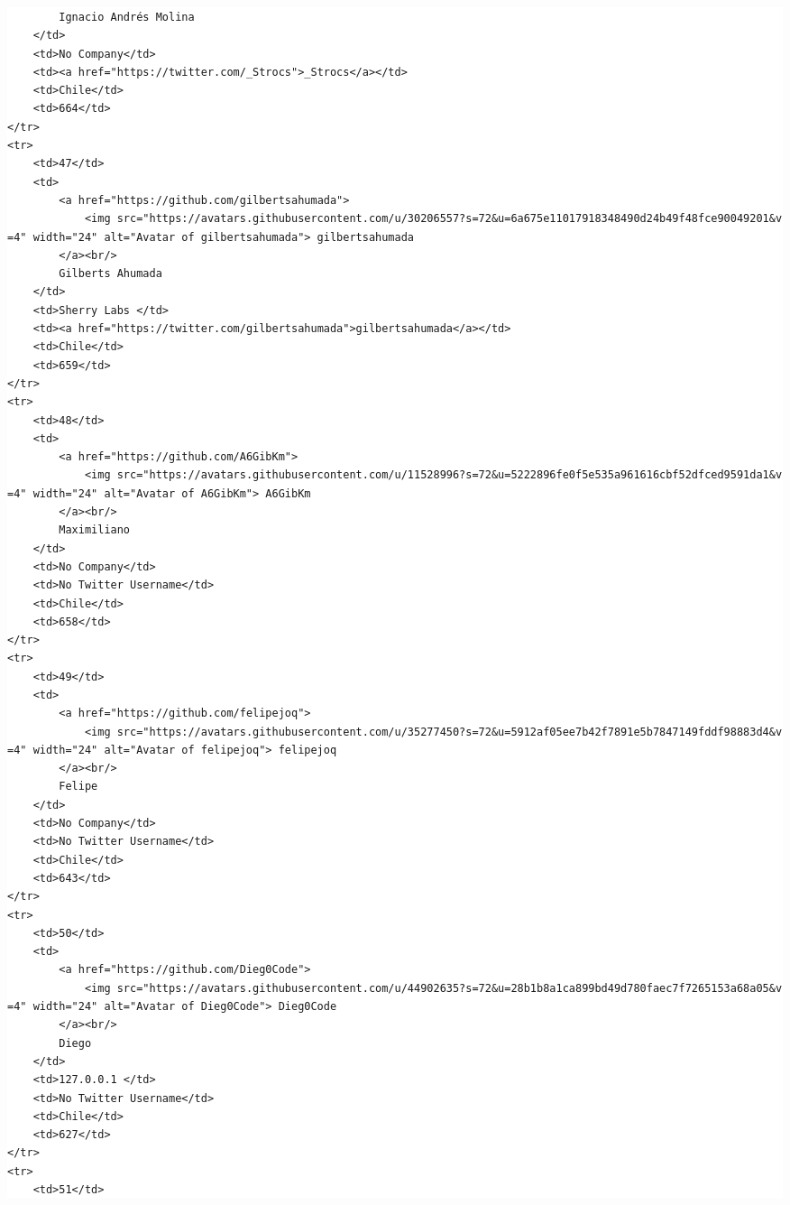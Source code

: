 			Ignacio Andrés Molina
		</td>
		<td>No Company</td>
		<td><a href="https://twitter.com/_Strocs">_Strocs</a></td>
		<td>Chile</td>
		<td>664</td>
	</tr>
	<tr>
		<td>47</td>
		<td>
			<a href="https://github.com/gilbertsahumada">
				<img src="https://avatars.githubusercontent.com/u/30206557?s=72&u=6a675e11017918348490d24b49f48fce90049201&v=4" width="24" alt="Avatar of gilbertsahumada"> gilbertsahumada
			</a><br/>
			Gilberts Ahumada
		</td>
		<td>Sherry Labs </td>
		<td><a href="https://twitter.com/gilbertsahumada">gilbertsahumada</a></td>
		<td>Chile</td>
		<td>659</td>
	</tr>
	<tr>
		<td>48</td>
		<td>
			<a href="https://github.com/A6GibKm">
				<img src="https://avatars.githubusercontent.com/u/11528996?s=72&u=5222896fe0f5e535a961616cbf52dfced9591da1&v=4" width="24" alt="Avatar of A6GibKm"> A6GibKm
			</a><br/>
			Maximiliano
		</td>
		<td>No Company</td>
		<td>No Twitter Username</td>
		<td>Chile</td>
		<td>658</td>
	</tr>
	<tr>
		<td>49</td>
		<td>
			<a href="https://github.com/felipejoq">
				<img src="https://avatars.githubusercontent.com/u/35277450?s=72&u=5912af05ee7b42f7891e5b7847149fddf98883d4&v=4" width="24" alt="Avatar of felipejoq"> felipejoq
			</a><br/>
			Felipe
		</td>
		<td>No Company</td>
		<td>No Twitter Username</td>
		<td>Chile</td>
		<td>643</td>
	</tr>
	<tr>
		<td>50</td>
		<td>
			<a href="https://github.com/Dieg0Code">
				<img src="https://avatars.githubusercontent.com/u/44902635?s=72&u=28b1b8a1ca899bd49d780faec7f7265153a68a05&v=4" width="24" alt="Avatar of Dieg0Code"> Dieg0Code
			</a><br/>
			Diego
		</td>
		<td>127.0.0.1 </td>
		<td>No Twitter Username</td>
		<td>Chile</td>
		<td>627</td>
	</tr>
	<tr>
		<td>51</td>